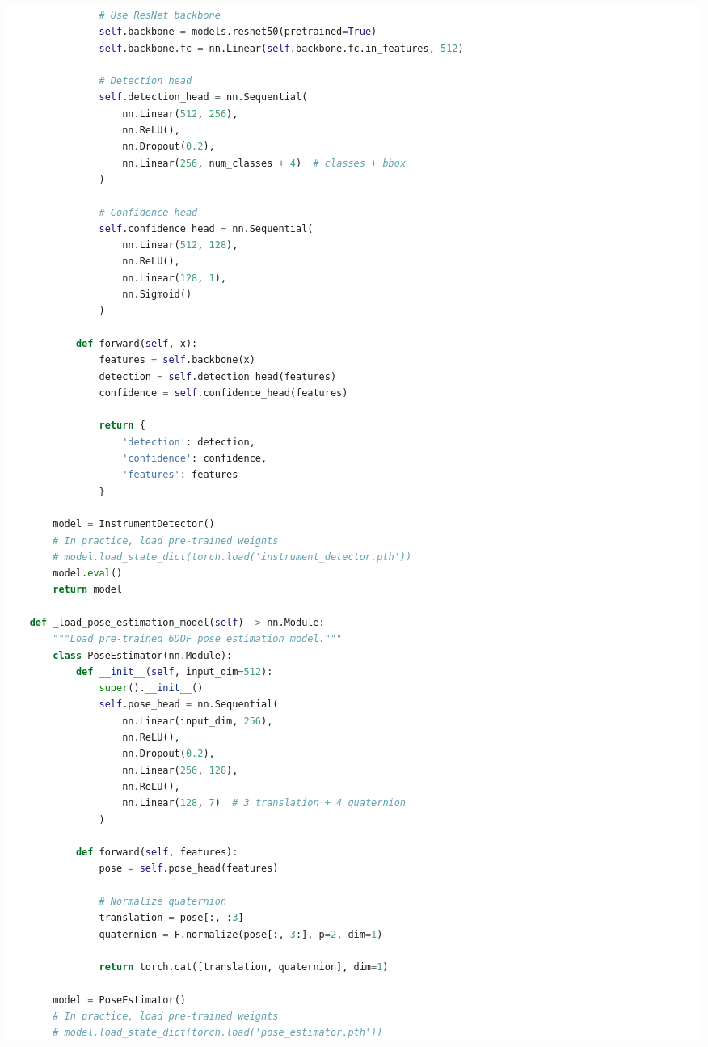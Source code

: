 ```python
                # Use ResNet backbone
                self.backbone = models.resnet50(pretrained=True)
                self.backbone.fc = nn.Linear(self.backbone.fc.in_features, 512)
                
                # Detection head
                self.detection_head = nn.Sequential(
                    nn.Linear(512, 256),
                    nn.ReLU(),
                    nn.Dropout(0.2),
                    nn.Linear(256, num_classes + 4)  # classes + bbox
                )
                
                # Confidence head
                self.confidence_head = nn.Sequential(
                    nn.Linear(512, 128),
                    nn.ReLU(),
                    nn.Linear(128, 1),
                    nn.Sigmoid()
                )
            
            def forward(self, x):
                features = self.backbone(x)
                detection = self.detection_head(features)
                confidence = self.confidence_head(features)
                
                return {
                    'detection': detection,
                    'confidence': confidence,
                    'features': features
                }
        
        model = InstrumentDetector()
        # In practice, load pre-trained weights
        # model.load_state_dict(torch.load('instrument_detector.pth'))
        model.eval()
        return model
    
    def _load_pose_estimation_model(self) -> nn.Module:
        """Load pre-trained 6DOF pose estimation model."""
        class PoseEstimator(nn.Module):
            def __init__(self, input_dim=512):
                super().__init__()
                self.pose_head = nn.Sequential(
                    nn.Linear(input_dim, 256),
                    nn.ReLU(),
                    nn.Dropout(0.2),
                    nn.Linear(256, 128),
                    nn.ReLU(),
                    nn.Linear(128, 7)  # 3 translation + 4 quaternion
                )
            
            def forward(self, features):
                pose = self.pose_head(features)
                
                # Normalize quaternion
                translation = pose[:, :3]
                quaternion = F.normalize(pose[:, 3:], p=2, dim=1)
                
                return torch.cat([translation, quaternion], dim=1)
        
        model = PoseEstimator()
        # In practice, load pre-trained weights
        # model.load_state_dict(torch.load('pose_estimator.pth'))
```
